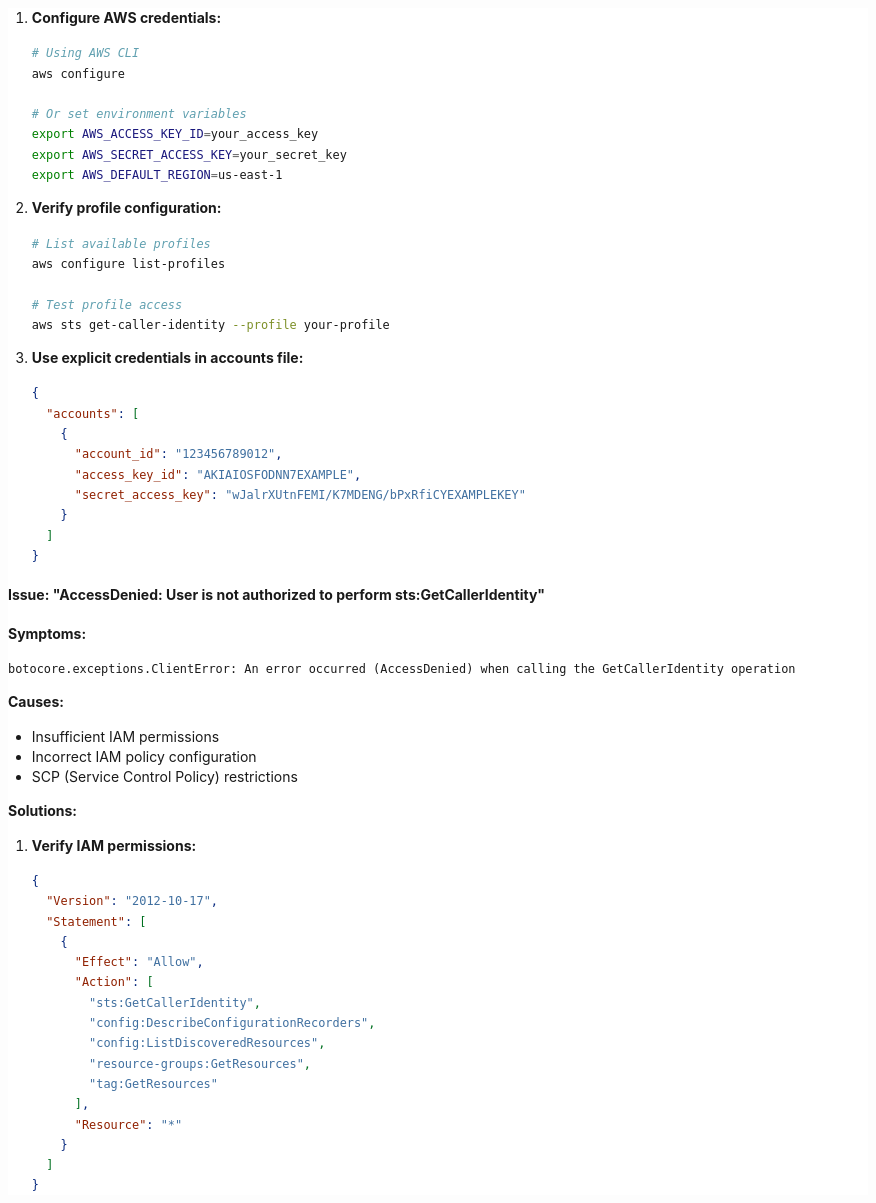 1. **Configure AWS credentials:**
   ```bash
   # Using AWS CLI
   aws configure
   
   # Or set environment variables
   export AWS_ACCESS_KEY_ID=your_access_key
   export AWS_SECRET_ACCESS_KEY=your_secret_key
   export AWS_DEFAULT_REGION=us-east-1
   ```

2. **Verify profile configuration:**
   ```bash
   # List available profiles
   aws configure list-profiles
   
   # Test profile access
   aws sts get-caller-identity --profile your-profile
   ```

3. **Use explicit credentials in accounts file:**
   ```json
   {
     "accounts": [
       {
         "account_id": "123456789012",
         "access_key_id": "AKIAIOSFODNN7EXAMPLE",
         "secret_access_key": "wJalrXUtnFEMI/K7MDENG/bPxRfiCYEXAMPLEKEY"
       }
     ]
   }
   ```

#### Issue: "AccessDenied: User is not authorized to perform sts:GetCallerIdentity"

**Symptoms:**
```
botocore.exceptions.ClientError: An error occurred (AccessDenied) when calling the GetCallerIdentity operation
```

**Causes:**
- Insufficient IAM permissions
- Incorrect IAM policy configuration
- SCP (Service Control Policy) restrictions

**Solutions:**

1. **Verify IAM permissions:**
   ```json
   {
     "Version": "2012-10-17",
     "Statement": [
       {
         "Effect": "Allow",
         "Action": [
           "sts:GetCallerIdentity",
           "config:DescribeConfigurationRecorders",
           "config:ListDiscoveredResources",
           "resource-groups:GetResources",
           "tag:GetResources"
         ],
         "Resource": "*"
       }
     ]
   }
   ```
